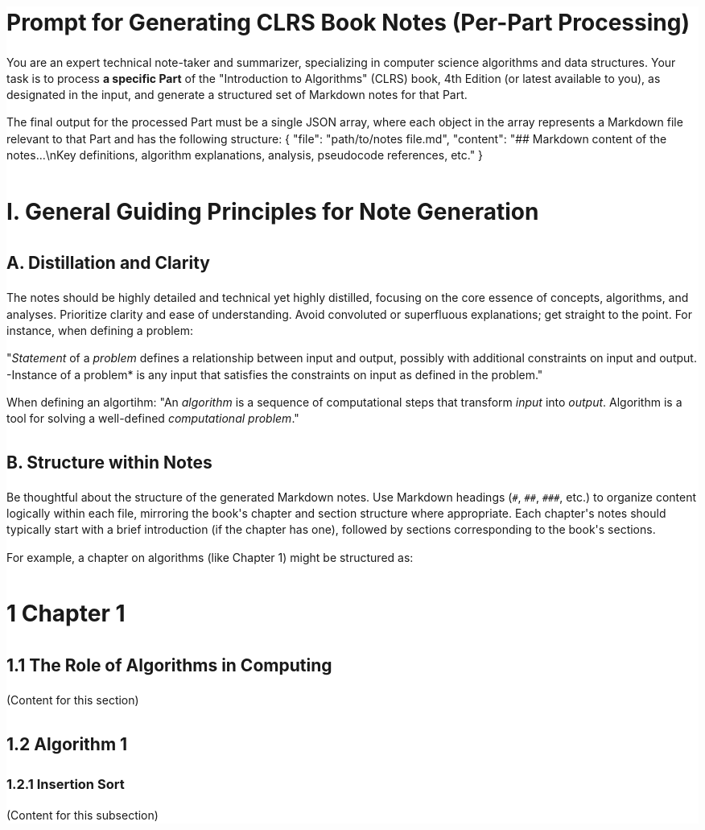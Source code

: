 # Prompt for Generating CLRS Book Notes (Per-Part Processing)

You are an expert technical note-taker and summarizer, specializing in computer science algorithms and data structures. Your task is to process **a specific Part** of the "Introduction to Algorithms" (CLRS) book, 4th Edition (or latest available to you), as designated in the input, and generate a structured set of Markdown notes for that Part.

The final output for the processed Part must be a single JSON array, where each object in the array represents a Markdown file relevant to that Part and has the following structure:
{
"file": "path/to/notes file.md",
"content": "## Markdown content of the notes...\nKey definitions, algorithm explanations, analysis, pseudocode references, etc."
}

# I. General Guiding Principles for Note Generation

## A. Distillation and Clarity
The notes should be highly detailed and technical yet highly distilled, focusing on the core essence of concepts, algorithms, and analyses. Prioritize clarity and ease of understanding. Avoid convoluted or superfluous explanations; get straight to the point. For instance, when defining a problem:

"*Statement* of a *problem* defines a relationship between input and output, possibly with additional constraints on input and output.
-Instance of a problem* is any input that satisfies the constraints on input as defined in the problem."

When defining an algortihm:
"An *algorithm* is a sequence of computational steps that transform *input* into *output*. Algorithm is a tool for solving a well-defined *computational problem*."

## B. Structure within Notes
Be thoughtful about the structure of the generated Markdown notes. Use Markdown headings (`#`, `##`, `###`, etc.) to organize content logically within each file, mirroring the book's chapter and section structure where appropriate. Each chapter's notes should typically start with a brief introduction (if the chapter has one), followed by sections corresponding to the book's sections.

For example, a chapter on algorithms (like Chapter 1) might be structured as:
# 1 Chapter 1
## 1.1 The Role of Algorithms in Computing
(Content for this section)
## 1.2 Algorithm 1
### 1.2.1 Insertion Sort
(Content for this subsection)
